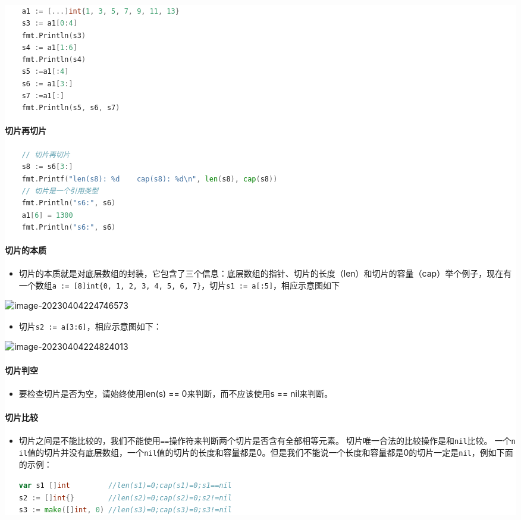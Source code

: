 ```go
	a1 := [...]int{1, 3, 5, 7, 9, 11, 13}
	s3 := a1[0:4]
	fmt.Println(s3)
	s4 := a1[1:6]
	fmt.Println(s4)
	s5 :=a1[:4]
	s6 := a1[3:]
	s7 :=a1[:]
	fmt.Println(s5, s6, s7)
```



#### 切片再切片

```go
	// 切片再切片
	s8 := s6[3:]
	fmt.Printf("len(s8): %d    cap(s8): %d\n", len(s8), cap(s8))
	// 切片是一个引用类型
	fmt.Println("s6:", s6)
	a1[6] = 1300
	fmt.Println("s6:", s6)

```



#### 切片的本质

- 切片的本质就是对底层数组的封装，它包含了三个信息：底层数组的指针、切片的长度（len）和切片的容量（cap）举个例子，现在有一个数组`a := [8]int{0, 1, 2, 3, 4, 5, 6, 7}`，切片`s1 := a[:5]`，相应示意图如下

![image-20230404224746573](https://zhangtq-blog.oss-cn-hangzhou.aliyuncs.com/content_picture/image-20230404224746573.png)



- 切片`s2 := a[3:6]`，相应示意图如下：

![image-20230404224824013](https://zhangtq-blog.oss-cn-hangzhou.aliyuncs.com/content_picture/image-20230404224824013.png)





#### 切片判空

- 要检查切片是否为空，请始终使用len(s) == 0来判断，而不应该使用s == nil来判断。



#### 切片比较

- 切片之间是不能比较的，我们不能使用`==`操作符来判断两个切片是否含有全部相等元素。 切片唯一合法的比较操作是和`nil`比较。 一个`nil`值的切片并没有底层数组，一个`nil`值的切片的长度和容量都是0。但是我们不能说一个长度和容量都是0的切片一定是`nil`，例如下面的示例：

  ```go
  var s1 []int         //len(s1)=0;cap(s1)=0;s1==nil
  s2 := []int{}        //len(s2)=0;cap(s2)=0;s2!=nil
  s3 := make([]int, 0) //len(s3)=0;cap(s3)=0;s3!=nil
  ```
